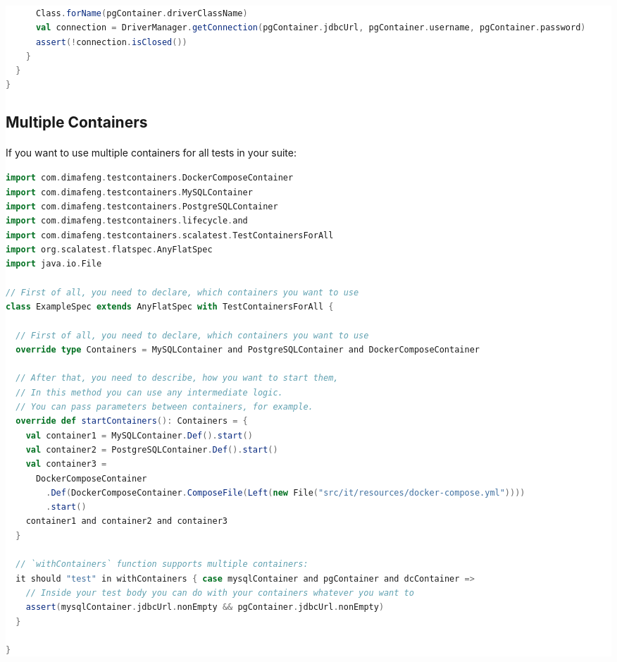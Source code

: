 ```scala
      Class.forName(pgContainer.driverClassName)
      val connection = DriverManager.getConnection(pgContainer.jdbcUrl, pgContainer.username, pgContainer.password)
      assert(!connection.isClosed())
    }
  }
}
```

## Multiple Containers

If you want to use multiple containers for all tests in your suite:

```scala
import com.dimafeng.testcontainers.DockerComposeContainer
import com.dimafeng.testcontainers.MySQLContainer
import com.dimafeng.testcontainers.PostgreSQLContainer
import com.dimafeng.testcontainers.lifecycle.and
import com.dimafeng.testcontainers.scalatest.TestContainersForAll
import org.scalatest.flatspec.AnyFlatSpec
import java.io.File

// First of all, you need to declare, which containers you want to use
class ExampleSpec extends AnyFlatSpec with TestContainersForAll {

  // First of all, you need to declare, which containers you want to use
  override type Containers = MySQLContainer and PostgreSQLContainer and DockerComposeContainer

  // After that, you need to describe, how you want to start them,
  // In this method you can use any intermediate logic.
  // You can pass parameters between containers, for example.
  override def startContainers(): Containers = {
    val container1 = MySQLContainer.Def().start()
    val container2 = PostgreSQLContainer.Def().start()
    val container3 =
      DockerComposeContainer
        .Def(DockerComposeContainer.ComposeFile(Left(new File("src/it/resources/docker-compose.yml"))))
        .start()
    container1 and container2 and container3
  }

  // `withContainers` function supports multiple containers:
  it should "test" in withContainers { case mysqlContainer and pgContainer and dcContainer =>
    // Inside your test body you can do with your containers whatever you want to
    assert(mysqlContainer.jdbcUrl.nonEmpty && pgContainer.jdbcUrl.nonEmpty)
  }

}
```

